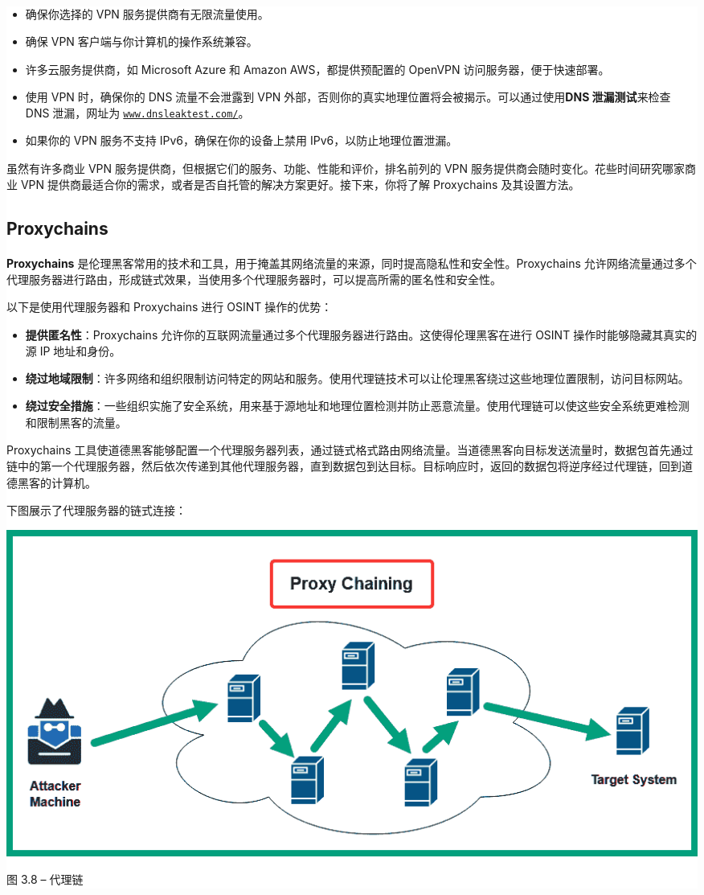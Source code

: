 +   确保你选择的 VPN 服务提供商有无限流量使用。

+   确保 VPN 客户端与你计算机的操作系统兼容。

+   许多云服务提供商，如 Microsoft Azure 和 Amazon AWS，都提供预配置的 OpenVPN 访问服务器，便于快速部署。

+   使用 VPN 时，确保你的 DNS 流量不会泄露到 VPN 外部，否则你的真实地理位置将会被揭示。可以通过使用**DNS 泄漏测试**来检查 DNS 泄漏，网址为 [`www.dnsleaktest.com/`](https://www.dnsleaktest.com/)。

+   如果你的 VPN 服务不支持 IPv6，确保在你的设备上禁用 IPv6，以防止地理位置泄漏。

虽然有许多商业 VPN 服务提供商，但根据它们的服务、功能、性能和评价，排名前列的 VPN 服务提供商会随时变化。花些时间研究哪家商业 VPN 提供商最适合你的需求，或者是否自托管的解决方案更好。接下来，你将了解 Proxychains 及其设置方法。

## Proxychains

**Proxychains** 是伦理黑客常用的技术和工具，用于掩盖其网络流量的来源，同时提高隐私性和安全性。Proxychains 允许网络流量通过多个代理服务器进行路由，形成链式效果，当使用多个代理服务器时，可以提高所需的匿名性和安全性。

以下是使用代理服务器和 Proxychains 进行 OSINT 操作的优势：

+   **提供匿名性**：Proxychains 允许你的互联网流量通过多个代理服务器进行路由。这使得伦理黑客在进行 OSINT 操作时能够隐藏其真实的源 IP 地址和身份。

+   **绕过地域限制**：许多网络和组织限制访问特定的网站和服务。使用代理链技术可以让伦理黑客绕过这些地理位置限制，访问目标网站。

+   **绕过安全措施**：一些组织实施了安全系统，用来基于源地址和地理位置检测并防止恶意流量。使用代理链可以使这些安全系统更难检测和限制黑客的流量。

Proxychains 工具使道德黑客能够配置一个代理服务器列表，通过链式格式路由网络流量。当道德黑客向目标发送流量时，数据包首先通过链中的第一个代理服务器，然后依次传递到其他代理服务器，直到数据包到达目标。目标响应时，返回的数据包将逆序经过代理链，回到道德黑客的计算机。

下图展示了代理服务器的链式连接：

![图 3.8 – 代理链](img/Figure_3.08_B19448.jpg)

图 3.8 – 代理链
